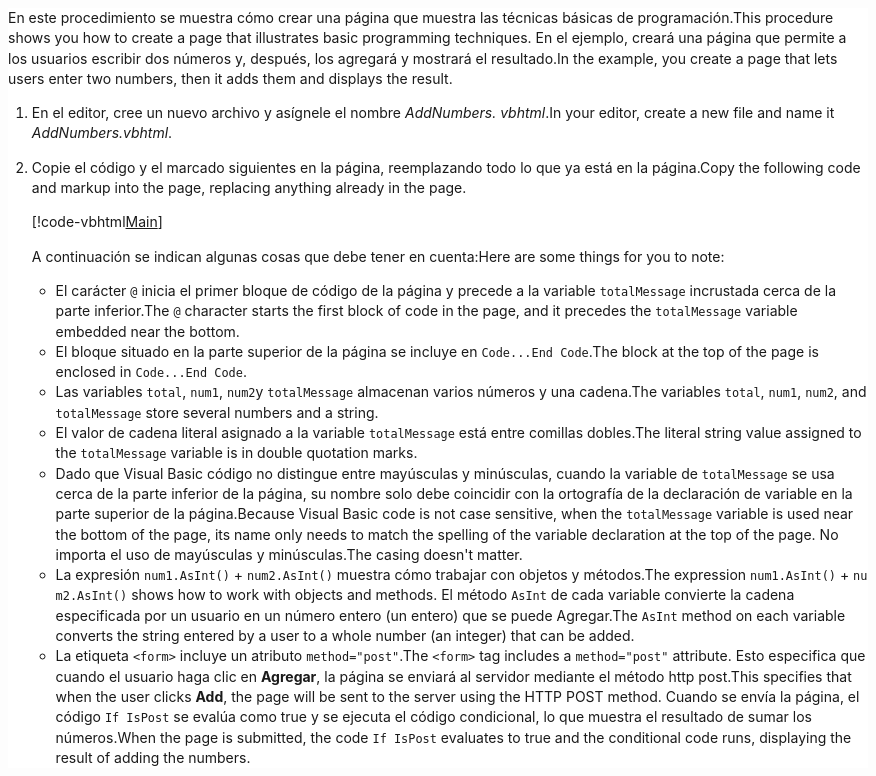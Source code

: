 <span data-ttu-id="d4c44-183">En este procedimiento se muestra cómo crear una página que muestra las técnicas básicas de programación.</span><span class="sxs-lookup"><span data-stu-id="d4c44-183">This procedure shows you how to create a page that illustrates basic programming techniques.</span></span> <span data-ttu-id="d4c44-184">En el ejemplo, creará una página que permite a los usuarios escribir dos números y, después, los agregará y mostrará el resultado.</span><span class="sxs-lookup"><span data-stu-id="d4c44-184">In the example, you create a page that lets users enter two numbers, then it adds them and displays the result.</span></span>

1. <span data-ttu-id="d4c44-185">En el editor, cree un nuevo archivo y asígnele el nombre *AddNumbers. vbhtml*.</span><span class="sxs-lookup"><span data-stu-id="d4c44-185">In your editor, create a new file and name it *AddNumbers.vbhtml*.</span></span>
2. <span data-ttu-id="d4c44-186">Copie el código y el marcado siguientes en la página, reemplazando todo lo que ya está en la página.</span><span class="sxs-lookup"><span data-stu-id="d4c44-186">Copy the following code and markup into the page, replacing anything already in the page.</span></span>

    [!code-vbhtml[Main](introducing-razor-syntax-vb/samples/sample10.vbhtml)]

    <span data-ttu-id="d4c44-187">A continuación se indican algunas cosas que debe tener en cuenta:</span><span class="sxs-lookup"><span data-stu-id="d4c44-187">Here are some things for you to note:</span></span>

    - <span data-ttu-id="d4c44-188">El carácter `@` inicia el primer bloque de código de la página y precede a la variable `totalMessage` incrustada cerca de la parte inferior.</span><span class="sxs-lookup"><span data-stu-id="d4c44-188">The `@` character starts the first block of code in the page, and it precedes the `totalMessage` variable embedded near the bottom.</span></span>
    - <span data-ttu-id="d4c44-189">El bloque situado en la parte superior de la página se incluye en `Code...End Code`.</span><span class="sxs-lookup"><span data-stu-id="d4c44-189">The block at the top of the page is enclosed in `Code...End Code`.</span></span>
    - <span data-ttu-id="d4c44-190">Las variables `total`, `num1`, `num2`y `totalMessage` almacenan varios números y una cadena.</span><span class="sxs-lookup"><span data-stu-id="d4c44-190">The variables `total`, `num1`, `num2`, and `totalMessage` store several numbers and a string.</span></span>
    - <span data-ttu-id="d4c44-191">El valor de cadena literal asignado a la variable `totalMessage` está entre comillas dobles.</span><span class="sxs-lookup"><span data-stu-id="d4c44-191">The literal string value assigned to the `totalMessage` variable is in double quotation marks.</span></span>
    - <span data-ttu-id="d4c44-192">Dado que Visual Basic código no distingue entre mayúsculas y minúsculas, cuando la variable de `totalMessage` se usa cerca de la parte inferior de la página, su nombre solo debe coincidir con la ortografía de la declaración de variable en la parte superior de la página.</span><span class="sxs-lookup"><span data-stu-id="d4c44-192">Because Visual Basic code is not case sensitive, when the `totalMessage` variable is used near the bottom of the page, its name only needs to match the spelling of the variable declaration at the top of the page.</span></span> <span data-ttu-id="d4c44-193">No importa el uso de mayúsculas y minúsculas.</span><span class="sxs-lookup"><span data-stu-id="d4c44-193">The casing doesn't matter.</span></span>
    - <span data-ttu-id="d4c44-194">La expresión `num1.AsInt()` + `num2.AsInt()` muestra cómo trabajar con objetos y métodos.</span><span class="sxs-lookup"><span data-stu-id="d4c44-194">The expression `num1.AsInt()` + `num2.AsInt()` shows how to work with objects and methods.</span></span> <span data-ttu-id="d4c44-195">El método `AsInt` de cada variable convierte la cadena especificada por un usuario en un número entero (un entero) que se puede Agregar.</span><span class="sxs-lookup"><span data-stu-id="d4c44-195">The `AsInt` method on each variable converts the string entered by a user to a whole number (an integer) that can be added.</span></span>
    - <span data-ttu-id="d4c44-196">La etiqueta `<form>` incluye un atributo `method="post"`.</span><span class="sxs-lookup"><span data-stu-id="d4c44-196">The `<form>` tag includes a `method="post"` attribute.</span></span> <span data-ttu-id="d4c44-197">Esto especifica que cuando el usuario haga clic en **Agregar**, la página se enviará al servidor mediante el método http post.</span><span class="sxs-lookup"><span data-stu-id="d4c44-197">This specifies that when the user clicks **Add**, the page will be sent to the server using the HTTP POST method.</span></span> <span data-ttu-id="d4c44-198">Cuando se envía la página, el código `If IsPost` se evalúa como true y se ejecuta el código condicional, lo que muestra el resultado de sumar los números.</span><span class="sxs-lookup"><span data-stu-id="d4c44-198">When the page is submitted, the code `If IsPost` evaluates to true and the conditional code runs, displaying the result of adding the numbers.</span></span>